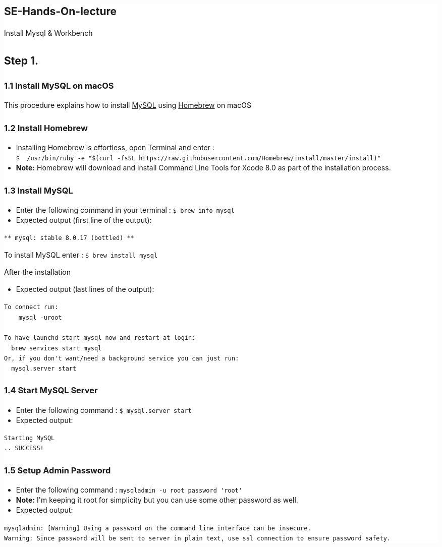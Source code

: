 ## SE-Hands-On-lecture
Install Mysql &amp; Workbench

## Step 1. 
### 1.1 Install MySQL on macOS 
This procedure explains how to install [MySQL](https://www.mysql.com) using [Homebrew](http://brew.sh) on macOS

### 1.2 Install Homebrew
* Installing Homebrew is effortless, open Terminal and enter :  
 `$  /usr/bin/ruby -e "$(curl -fsSL https://raw.githubusercontent.com/Homebrew/install/master/install)"`
* **Note:** Homebrew will download and install Command Line Tools for Xcode 8.0 as part of the installation process.

### 1.3 Install MySQL

* Enter the following command in your terminal : `$ brew info mysql`  
* Expected output (first line of the output): 
```
** mysql: stable 8.0.17 (bottled) **
```

To install MySQL enter : `$ brew install mysql`
  
After the installation
* Expected output (last lines of the output): 

```
To connect run:
    mysql -uroot

To have launchd start mysql now and restart at login:
  brew services start mysql
Or, if you don't want/need a background service you can just run:
  mysql.server start
```

### 1.4 Start MySQL Server

* Enter the following command : `$ mysql.server start`  
* Expected output: 
```
Starting MySQL
.. SUCCESS!

```

### 1.5 Setup Admin Password

* Enter the following command : `mysqladmin -u root password 'root'`  
* **Note:** I'm keeping it root for simplicity but you can use some other password as well.
* Expected output: 
```
mysqladmin: [Warning] Using a password on the command line interface can be insecure.
Warning: Since password will be sent to server in plain text, use ssl connection to ensure password safety.

```
